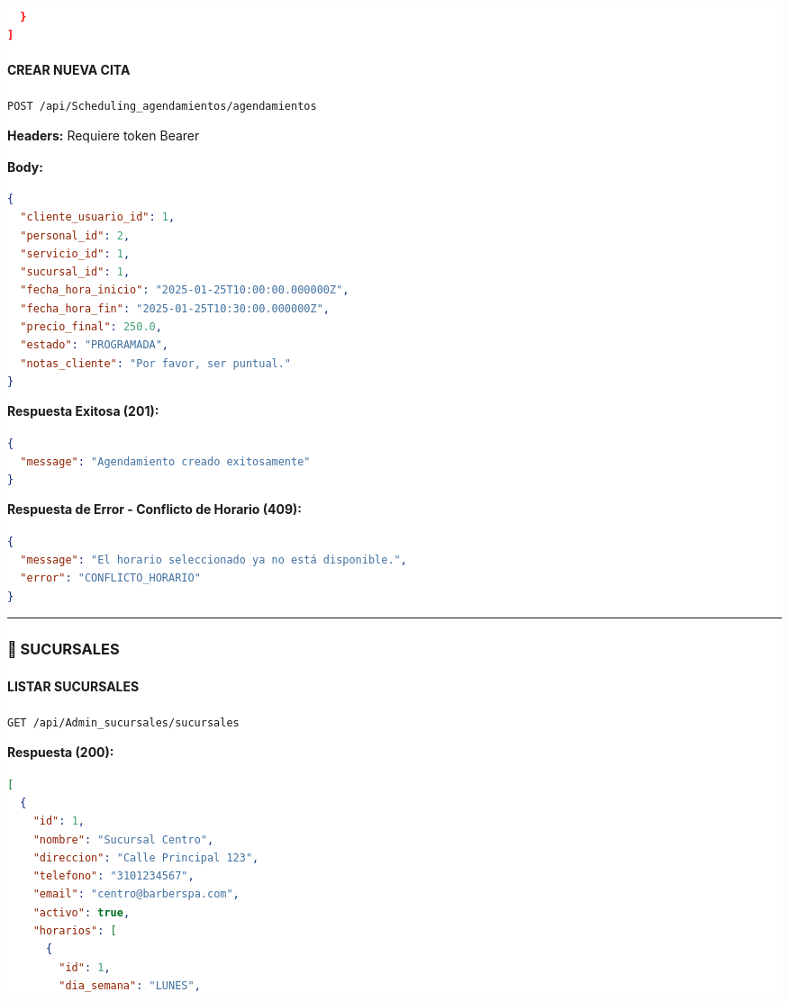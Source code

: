```json
  }
]
```

#### CREAR NUEVA CITA

```http
POST /api/Scheduling_agendamientos/agendamientos
```

**Headers:** Requiere token Bearer

**Body:**

```json
{
  "cliente_usuario_id": 1,
  "personal_id": 2,
  "servicio_id": 1,
  "sucursal_id": 1,
  "fecha_hora_inicio": "2025-01-25T10:00:00.000000Z",
  "fecha_hora_fin": "2025-01-25T10:30:00.000000Z",
  "precio_final": 250.0,
  "estado": "PROGRAMADA",
  "notas_cliente": "Por favor, ser puntual."
}
```

**Respuesta Exitosa (201):**

```json
{
  "message": "Agendamiento creado exitosamente"
}
```

**Respuesta de Error - Conflicto de Horario (409):**

```json
{
  "message": "El horario seleccionado ya no está disponible.",
  "error": "CONFLICTO_HORARIO"
}
```

---

### 🏢 SUCURSALES

#### LISTAR SUCURSALES

```http
GET /api/Admin_sucursales/sucursales
```

**Respuesta (200):**

```json
[
  {
    "id": 1,
    "nombre": "Sucursal Centro",
    "direccion": "Calle Principal 123",
    "telefono": "3101234567",
    "email": "centro@barberspa.com",
    "activo": true,
    "horarios": [
      {
        "id": 1,
        "dia_semana": "LUNES",
```